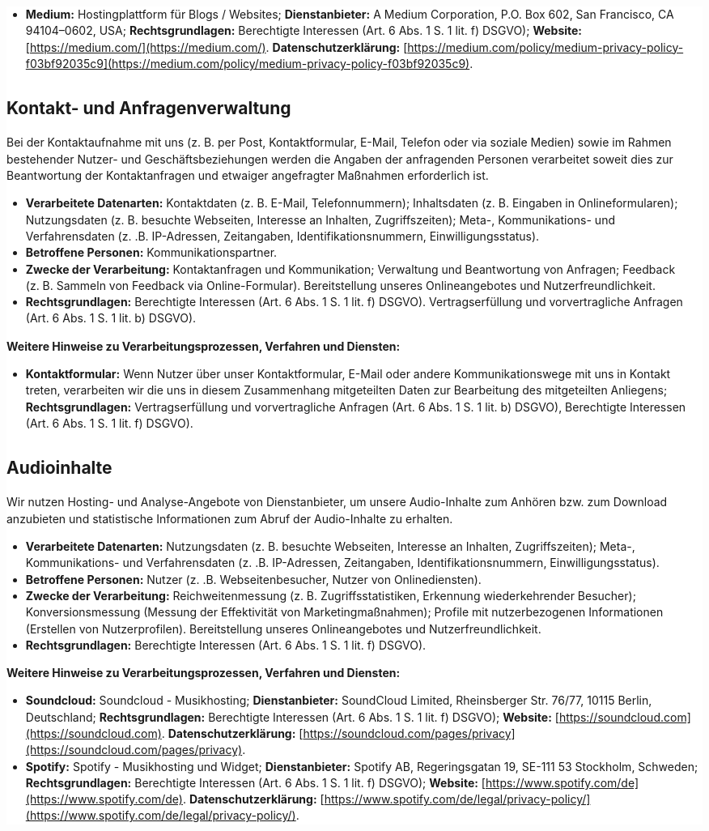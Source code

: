 *   **Medium:** Hostingplattform für Blogs / Websites; **Dienstanbieter:** A Medium Corporation, P.O. Box 602, San Francisco, CA 94104–0602, USA; **Rechtsgrundlagen:** Berechtigte Interessen (Art. 6 Abs. 1 S. 1 lit. f) DSGVO); **Website:** [https://medium.com/](https://medium.com/). **Datenschutzerklärung:** [https://medium.com/policy/medium-privacy-policy-f03bf92035c9](https://medium.com/policy/medium-privacy-policy-f03bf92035c9).

Kontakt- und Anfragenverwaltung
-------------------------------

Bei der Kontaktaufnahme mit uns (z. B. per Post, Kontaktformular, E-Mail, Telefon oder via soziale Medien) sowie im Rahmen bestehender Nutzer- und Geschäftsbeziehungen werden die Angaben der anfragenden Personen verarbeitet soweit dies zur Beantwortung der Kontaktanfragen und etwaiger angefragter Maßnahmen erforderlich ist.

*   **Verarbeitete Datenarten:** Kontaktdaten (z. B. E-Mail, Telefonnummern); Inhaltsdaten (z. B. Eingaben in Onlineformularen); Nutzungsdaten (z. B. besuchte Webseiten, Interesse an Inhalten, Zugriffszeiten); Meta-, Kommunikations- und Verfahrensdaten (z. .B. IP-Adressen, Zeitangaben, Identifikationsnummern, Einwilligungsstatus).
*   **Betroffene Personen:** Kommunikationspartner.
*   **Zwecke der Verarbeitung:** Kontaktanfragen und Kommunikation; Verwaltung und Beantwortung von Anfragen; Feedback (z. B. Sammeln von Feedback via Online-Formular). Bereitstellung unseres Onlineangebotes und Nutzerfreundlichkeit.
*   **Rechtsgrundlagen:** Berechtigte Interessen (Art. 6 Abs. 1 S. 1 lit. f) DSGVO). Vertragserfüllung und vorvertragliche Anfragen (Art. 6 Abs. 1 S. 1 lit. b) DSGVO).

**Weitere Hinweise zu Verarbeitungsprozessen, Verfahren und Diensten:**

*   **Kontaktformular:** Wenn Nutzer über unser Kontaktformular, E-Mail oder andere Kommunikationswege mit uns in Kontakt treten, verarbeiten wir die uns in diesem Zusammenhang mitgeteilten Daten zur Bearbeitung des mitgeteilten Anliegens; **Rechtsgrundlagen:** Vertragserfüllung und vorvertragliche Anfragen (Art. 6 Abs. 1 S. 1 lit. b) DSGVO), Berechtigte Interessen (Art. 6 Abs. 1 S. 1 lit. f) DSGVO).

Audioinhalte
------------

Wir nutzen Hosting- und Analyse-Angebote von Dienstanbieter, um unsere Audio-Inhalte zum Anhören bzw. zum Download anzubieten und statistische Informationen zum Abruf der Audio-Inhalte zu erhalten.

*   **Verarbeitete Datenarten:** Nutzungsdaten (z. B. besuchte Webseiten, Interesse an Inhalten, Zugriffszeiten); Meta-, Kommunikations- und Verfahrensdaten (z. .B. IP-Adressen, Zeitangaben, Identifikationsnummern, Einwilligungsstatus).
*   **Betroffene Personen:** Nutzer (z. .B. Webseitenbesucher, Nutzer von Onlinediensten).
*   **Zwecke der Verarbeitung:** Reichweitenmessung (z. B. Zugriffsstatistiken, Erkennung wiederkehrender Besucher); Konversionsmessung (Messung der Effektivität von Marketingmaßnahmen); Profile mit nutzerbezogenen Informationen (Erstellen von Nutzerprofilen). Bereitstellung unseres Onlineangebotes und Nutzerfreundlichkeit.
*   **Rechtsgrundlagen:** Berechtigte Interessen (Art. 6 Abs. 1 S. 1 lit. f) DSGVO).

**Weitere Hinweise zu Verarbeitungsprozessen, Verfahren und Diensten:**

*   **Soundcloud:** Soundcloud - Musikhosting; **Dienstanbieter:** SoundCloud Limited, Rheinsberger Str. 76/77, 10115 Berlin, Deutschland; **Rechtsgrundlagen:** Berechtigte Interessen (Art. 6 Abs. 1 S. 1 lit. f) DSGVO); **Website:** [https://soundcloud.com](https://soundcloud.com). **Datenschutzerklärung:** [https://soundcloud.com/pages/privacy](https://soundcloud.com/pages/privacy).
*   **Spotify:** Spotify - Musikhosting und Widget; **Dienstanbieter:** Spotify AB, Regeringsgatan 19, SE-111 53 Stockholm, Schweden; **Rechtsgrundlagen:** Berechtigte Interessen (Art. 6 Abs. 1 S. 1 lit. f) DSGVO); **Website:** [https://www.spotify.com/de](https://www.spotify.com/de). **Datenschutzerklärung:** [https://www.spotify.com/de/legal/privacy-policy/](https://www.spotify.com/de/legal/privacy-policy/).
